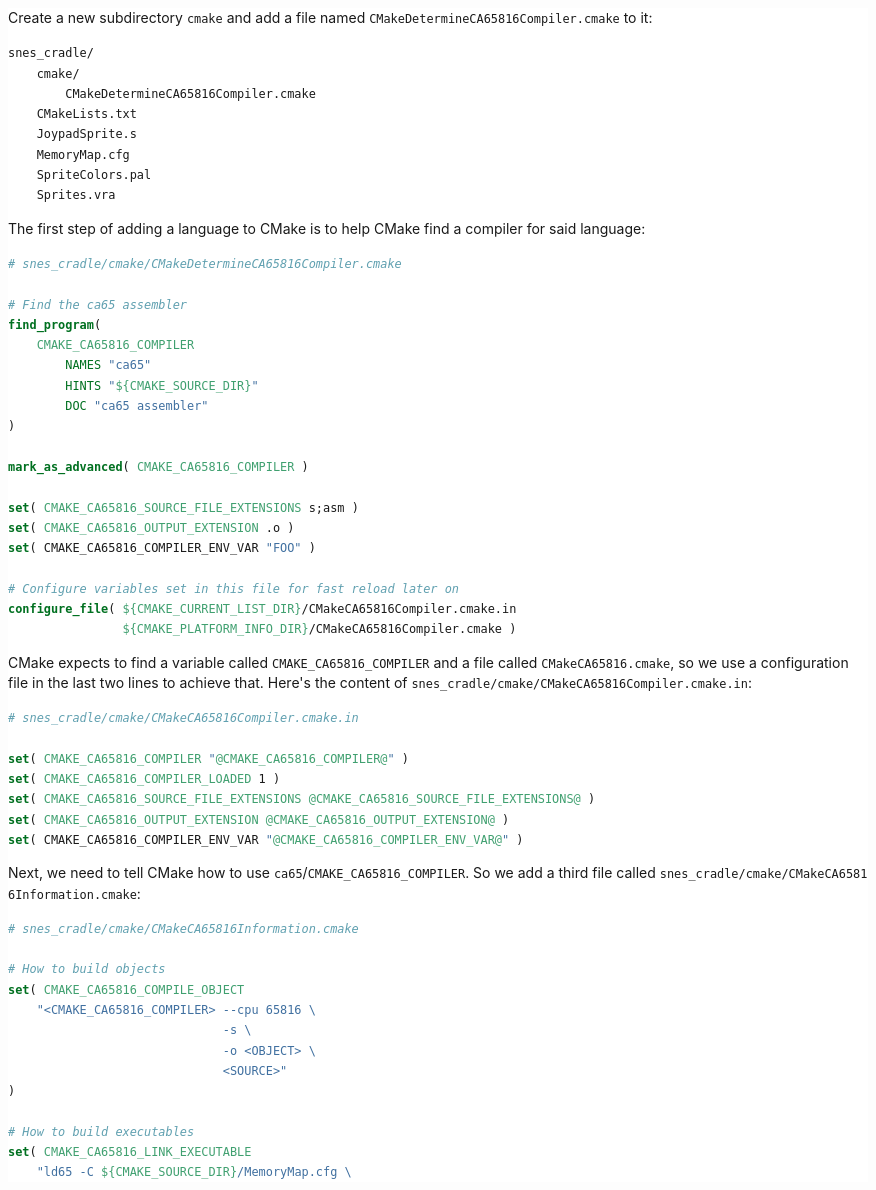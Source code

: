 Create a new subdirectory `cmake` and add a file named `CMakeDetermineCA65816Compiler.cmake` to it:

```
snes_cradle/
    cmake/
        CMakeDetermineCA65816Compiler.cmake
    CMakeLists.txt
    JoypadSprite.s
    MemoryMap.cfg
    SpriteColors.pal
    Sprites.vra
```

The first step of adding a language to CMake is to help CMake find a compiler for said language:

```cmake
# snes_cradle/cmake/CMakeDetermineCA65816Compiler.cmake

# Find the ca65 assembler
find_program(
    CMAKE_CA65816_COMPILER
        NAMES "ca65"
        HINTS "${CMAKE_SOURCE_DIR}"
        DOC "ca65 assembler"
)

mark_as_advanced( CMAKE_CA65816_COMPILER )

set( CMAKE_CA65816_SOURCE_FILE_EXTENSIONS s;asm )
set( CMAKE_CA65816_OUTPUT_EXTENSION .o )
set( CMAKE_CA65816_COMPILER_ENV_VAR "FOO" )

# Configure variables set in this file for fast reload later on
configure_file( ${CMAKE_CURRENT_LIST_DIR}/CMakeCA65816Compiler.cmake.in
                ${CMAKE_PLATFORM_INFO_DIR}/CMakeCA65816Compiler.cmake )
```

CMake expects to find a variable called `CMAKE_CA65816_COMPILER` and a file called `CMakeCA65816.cmake`, so we use a configuration file in the last two lines to achieve that. Here's the content of `snes_cradle/cmake/CMakeCA65816Compiler.cmake.in`:

```cmake
# snes_cradle/cmake/CMakeCA65816Compiler.cmake.in

set( CMAKE_CA65816_COMPILER "@CMAKE_CA65816_COMPILER@" )
set( CMAKE_CA65816_COMPILER_LOADED 1 )
set( CMAKE_CA65816_SOURCE_FILE_EXTENSIONS @CMAKE_CA65816_SOURCE_FILE_EXTENSIONS@ )
set( CMAKE_CA65816_OUTPUT_EXTENSION @CMAKE_CA65816_OUTPUT_EXTENSION@ )
set( CMAKE_CA65816_COMPILER_ENV_VAR "@CMAKE_CA65816_COMPILER_ENV_VAR@" )
```

Next, we need to tell CMake how to use `ca65`/`CMAKE_CA65816_COMPILER`. So we add a third file called `snes_cradle/cmake/CMakeCA65816Information.cmake`:

```cmake
# snes_cradle/cmake/CMakeCA65816Information.cmake

# How to build objects
set( CMAKE_CA65816_COMPILE_OBJECT
    "<CMAKE_CA65816_COMPILER> --cpu 65816 \
                              -s \
                              -o <OBJECT> \
                              <SOURCE>"
)

# How to build executables
set( CMAKE_CA65816_LINK_EXECUTABLE
    "ld65 -C ${CMAKE_SOURCE_DIR}/MemoryMap.cfg \
```